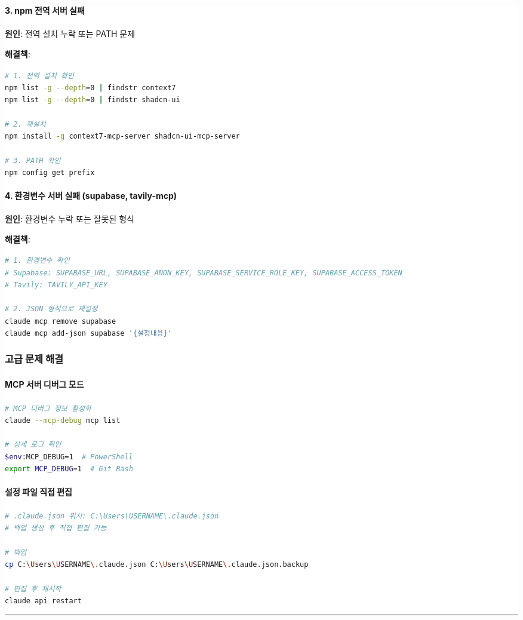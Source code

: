 #### 3. npm 전역 서버 실패

**원인**: 전역 설치 누락 또는 PATH 문제

**해결책**:
```bash
# 1. 전역 설치 확인
npm list -g --depth=0 | findstr context7
npm list -g --depth=0 | findstr shadcn-ui

# 2. 재설치
npm install -g context7-mcp-server shadcn-ui-mcp-server

# 3. PATH 확인
npm config get prefix
```

#### 4. 환경변수 서버 실패 (supabase, tavily-mcp)

**원인**: 환경변수 누락 또는 잘못된 형식

**해결책**:
```bash
# 1. 환경변수 확인
# Supabase: SUPABASE_URL, SUPABASE_ANON_KEY, SUPABASE_SERVICE_ROLE_KEY, SUPABASE_ACCESS_TOKEN
# Tavily: TAVILY_API_KEY

# 2. JSON 형식으로 재설정
claude mcp remove supabase
claude mcp add-json supabase '{설정내용}'
```

### 고급 문제 해결

#### MCP 서버 디버그 모드

```bash
# MCP 디버그 정보 활성화
claude --mcp-debug mcp list

# 상세 로그 확인
$env:MCP_DEBUG=1  # PowerShell
export MCP_DEBUG=1  # Git Bash
```

#### 설정 파일 직접 편집

```bash
# .claude.json 위치: C:\Users\USERNAME\.claude.json
# 백업 생성 후 직접 편집 가능

# 백업
cp C:\Users\USERNAME\.claude.json C:\Users\USERNAME\.claude.json.backup

# 편집 후 재시작
claude api restart
```

---